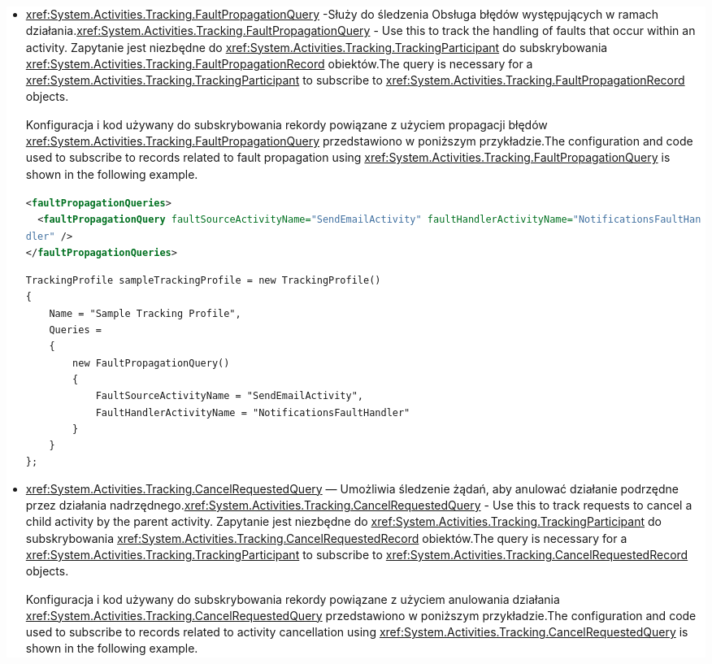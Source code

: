 -   <span data-ttu-id="a50a1-157"><xref:System.Activities.Tracking.FaultPropagationQuery> -Służy do śledzenia Obsługa błędów występujących w ramach działania.</span><span class="sxs-lookup"><span data-stu-id="a50a1-157"><xref:System.Activities.Tracking.FaultPropagationQuery> - Use this to track the handling of faults that occur within an activity.</span></span> <span data-ttu-id="a50a1-158">Zapytanie jest niezbędne do <xref:System.Activities.Tracking.TrackingParticipant> do subskrybowania <xref:System.Activities.Tracking.FaultPropagationRecord> obiektów.</span><span class="sxs-lookup"><span data-stu-id="a50a1-158">The query is necessary for a <xref:System.Activities.Tracking.TrackingParticipant> to subscribe to <xref:System.Activities.Tracking.FaultPropagationRecord> objects.</span></span>  
  
     <span data-ttu-id="a50a1-159">Konfiguracja i kod używany do subskrybowania rekordy powiązane z użyciem propagacji błędów <xref:System.Activities.Tracking.FaultPropagationQuery> przedstawiono w poniższym przykładzie.</span><span class="sxs-lookup"><span data-stu-id="a50a1-159">The configuration and code used to subscribe to records related to fault propagation using <xref:System.Activities.Tracking.FaultPropagationQuery> is shown in the following example.</span></span>  
  
    ```xml  
    <faultPropagationQueries>  
      <faultPropagationQuery faultSourceActivityName="SendEmailActivity" faultHandlerActivityName="NotificationsFaultHandler" />  
    </faultPropagationQueries>  
    ```  
  
    ```  
    TrackingProfile sampleTrackingProfile = new TrackingProfile()  
    {  
        Name = "Sample Tracking Profile",  
        Queries =  
        {  
            new FaultPropagationQuery()  
            {  
                FaultSourceActivityName = "SendEmailActivity",  
                FaultHandlerActivityName = "NotificationsFaultHandler"  
            }  
        }  
    };  
    ```  
  
-   <span data-ttu-id="a50a1-160"><xref:System.Activities.Tracking.CancelRequestedQuery> — Umożliwia śledzenie żądań, aby anulować działanie podrzędne przez działania nadrzędnego.</span><span class="sxs-lookup"><span data-stu-id="a50a1-160"><xref:System.Activities.Tracking.CancelRequestedQuery> - Use this to track requests to cancel a child activity by the parent activity.</span></span> <span data-ttu-id="a50a1-161">Zapytanie jest niezbędne do <xref:System.Activities.Tracking.TrackingParticipant> do subskrybowania <xref:System.Activities.Tracking.CancelRequestedRecord> obiektów.</span><span class="sxs-lookup"><span data-stu-id="a50a1-161">The query is necessary for a <xref:System.Activities.Tracking.TrackingParticipant> to subscribe to <xref:System.Activities.Tracking.CancelRequestedRecord> objects.</span></span>  
  
     <span data-ttu-id="a50a1-162">Konfiguracja i kod używany do subskrybowania rekordy powiązane z użyciem anulowania działania <xref:System.Activities.Tracking.CancelRequestedQuery> przedstawiono w poniższym przykładzie.</span><span class="sxs-lookup"><span data-stu-id="a50a1-162">The configuration and code used to subscribe to records related to activity cancellation using <xref:System.Activities.Tracking.CancelRequestedQuery> is shown in the following example.</span></span>  
  